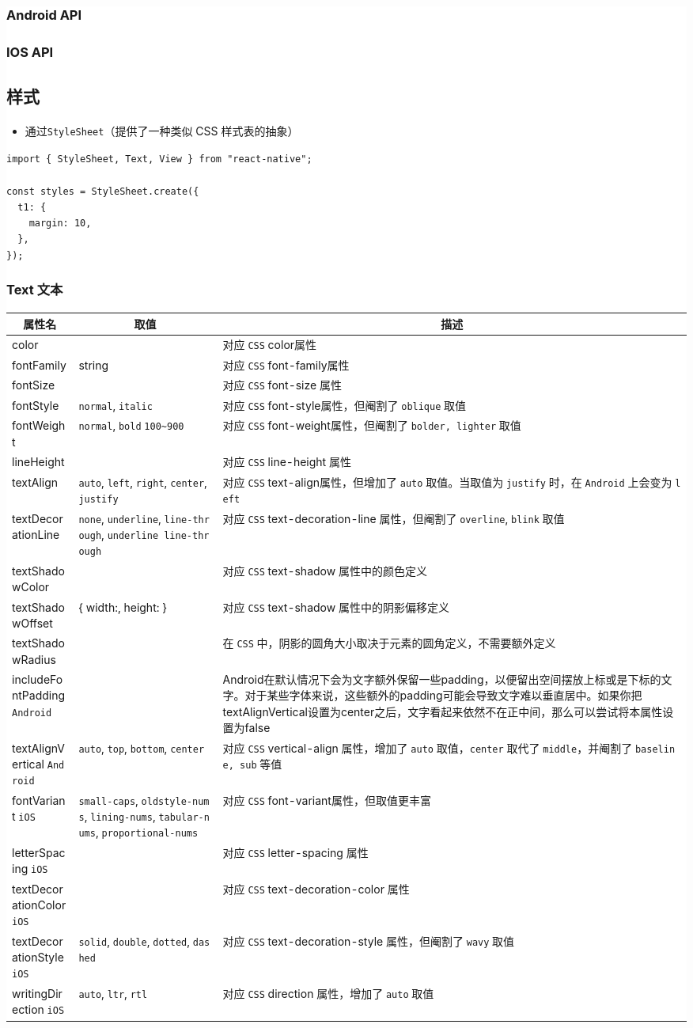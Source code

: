   



### Android API



### IOS API



## 样式

- 通过`StyleSheet`（提供了一种类似 CSS 样式表的抽象）

```tsx
import { StyleSheet, Text, View } from "react-native";

const styles = StyleSheet.create({
  t1: {
    margin: 10,
  },
});
```



### Text 文本

| 属性名                       | 取值                                                         | 描述                                                         |
| ---------------------------- | ------------------------------------------------------------ | ------------------------------------------------------------ |
| color                        | <color>                                                      | 对应 `CSS` color属性                                         |
| fontFamily                   | string                                                       | 对应 `CSS` font-family属性                                   |
| fontSize                     | <number>                                                     | 对应 `CSS` font-size 属性                                    |
| fontStyle                    | `normal`, `italic`                                           | 对应 `CSS` font-style属性，但阉割了 `oblique` 取值           |
| fontWeight                   | `normal`, `bold` `100~900`                                   | 对应 `CSS` font-weight属性，但阉割了 `bolder, lighter` 取值  |
| lineHeight                   | <number>                                                     | 对应 `CSS` line-height 属性                                  |
| textAlign                    | `auto`, `left`, `right`, `center`, `justify`                 | 对应 `CSS` text-align属性，但增加了 `auto` 取值。当取值为 `justify` 时，在 `Android` 上会变为 `left` |
| textDecorationLine           | `none`, `underline`, `line-through`, `underline line-through` | 对应 `CSS` text-decoration-line 属性，但阉割了 `overline`, `blink` 取值 |
| textShadowColor              | <color>                                                      | 对应 `CSS` text-shadow 属性中的颜色定义                      |
| textShadowOffset             | { width:<number>, height:<number> }                          | 对应 `CSS` text-shadow 属性中的阴影偏移定义                  |
| textShadowRadius             | <number>                                                     | 在 `CSS` 中，阴影的圆角大小取决于元素的圆角定义，不需要额外定义 |
| includeFontPadding `Android` | <bool>                                                       | Android在默认情况下会为文字额外保留一些padding，以便留出空间摆放上标或是下标的文字。对于某些字体来说，这些额外的padding可能会导致文字难以垂直居中。如果你把textAlignVertical设置为center之后，文字看起来依然不在正中间，那么可以尝试将本属性设置为false |
| textAlignVertical `Android`  | `auto`, `top`, `bottom`, `center`                            | 对应 `CSS` vertical-align 属性，增加了 `auto` 取值，`center` 取代了 `middle`，并阉割了 `baseline, sub` 等值 |
| fontVariant `iOS`            | `small-caps`, `oldstyle-nums`, `lining-nums`, `tabular-nums`, `proportional-nums` | 对应 `CSS` font-variant属性，但取值更丰富                    |
| letterSpacing `iOS`          | <number>                                                     | 对应 `CSS` letter-spacing 属性                               |
| textDecorationColor `iOS`    | <color>                                                      | 对应 `CSS` text-decoration-color 属性                        |
| textDecorationStyle `iOS`    | `solid`, `double`, `dotted`, `dashed`                        | 对应 `CSS` text-decoration-style 属性，但阉割了 `wavy` 取值  |
| writingDirection `iOS`       | `auto`, `ltr`, `rtl`                                         | 对应 `CSS` direction 属性，增加了 `auto` 取值                |
